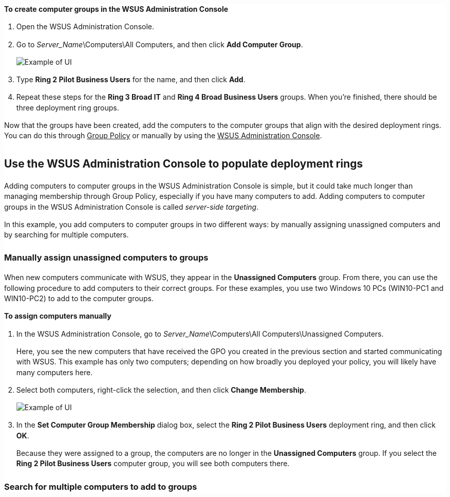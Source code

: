 **To create computer groups in the WSUS Administration Console**

1. Open the WSUS Administration Console. 

2. Go to *Server_Name*\Computers\All Computers, and then click **Add Computer Group**. 

    ![Example of UI](images/waas-wsus-fig7.png)
    
3. Type **Ring 2 Pilot Business Users** for the name, and then click **Add**.

4. Repeat these steps for the **Ring 3 Broad IT** and **Ring 4 Broad Business Users** groups. When you’re finished, there should be three deployment ring groups.

Now that the groups have been created, add the computers to the computer groups that align with the desired deployment rings. You can do this through [Group Policy](#wsus-gp) or manually by using the [WSUS Administration Console](#wsus-admin).

<span id="wsus-admin"/>

## Use the WSUS Administration Console to populate deployment rings

Adding computers to computer groups in the WSUS Administration Console is simple, but it could take much longer than managing membership through Group Policy, especially if you have many computers to add. Adding computers to computer groups in the WSUS Administration Console is called *server-side targeting*. 

In this example, you add computers to computer groups in two different ways: by manually assigning unassigned computers and by searching for multiple computers.

### Manually assign unassigned computers to groups

When new computers communicate with WSUS, they appear in the **Unassigned Computers** group. From there, you can use the following procedure to add computers to their correct groups. For these examples, you use two Windows 10 PCs (WIN10-PC1 and WIN10-PC2) to add to the computer groups.

**To assign computers manually**

1. In the WSUS Administration Console, go to *Server_Name*\Computers\All Computers\Unassigned Computers.

    Here, you see the new computers that have received the GPO you created in the previous section and started communicating with WSUS. This example has only two computers; depending on how broadly you deployed your policy, you will likely have many computers here.

2. Select both computers, right-click the selection, and then click **Change Membership**.

    ![Example of UI](images/waas-wsus-fig8.png)

3. In the **Set Computer Group Membership** dialog box, select the **Ring 2 Pilot Business Users** deployment ring, and then click **OK**.

    Because they were assigned to a group, the computers are no longer in the **Unassigned Computers** group. If you select the **Ring 2 Pilot Business Users** computer group, you will see both computers there.

### Search for multiple computers to add to groups
